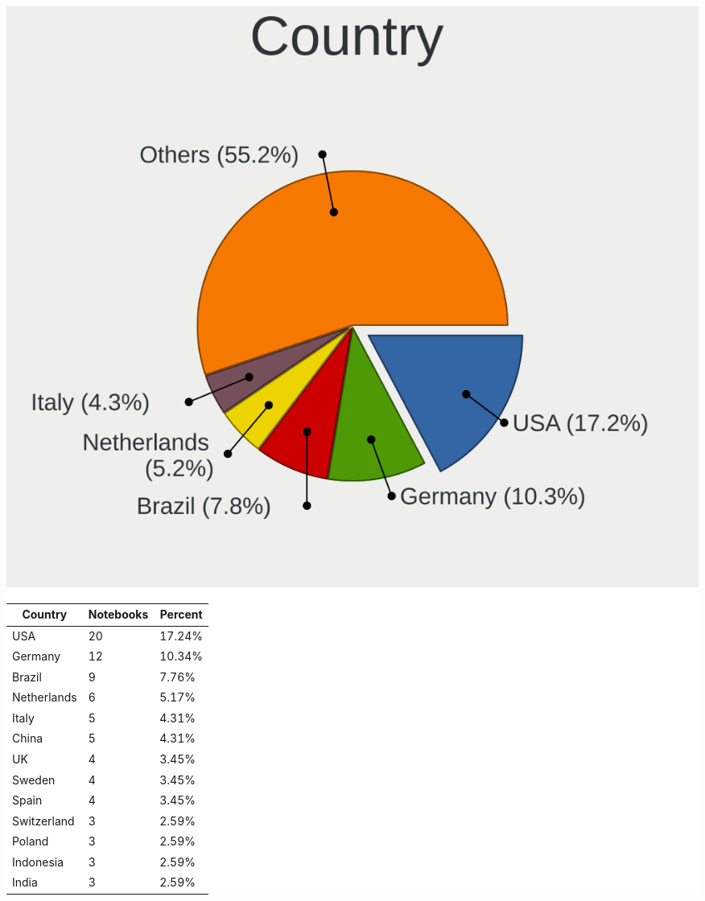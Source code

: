 ![Country](./images/pie_chart_bsd/node_location.svg)


| Country            | Notebooks | Percent |
|--------------------|-----------|---------|
| USA                | 20        | 17.24%  |
| Germany            | 12        | 10.34%  |
| Brazil             | 9         | 7.76%   |
| Netherlands        | 6         | 5.17%   |
| Italy              | 5         | 4.31%   |
| China              | 5         | 4.31%   |
| UK                 | 4         | 3.45%   |
| Sweden             | 4         | 3.45%   |
| Spain              | 4         | 3.45%   |
| Switzerland        | 3         | 2.59%   |
| Poland             | 3         | 2.59%   |
| Indonesia          | 3         | 2.59%   |
| India              | 3         | 2.59%   |